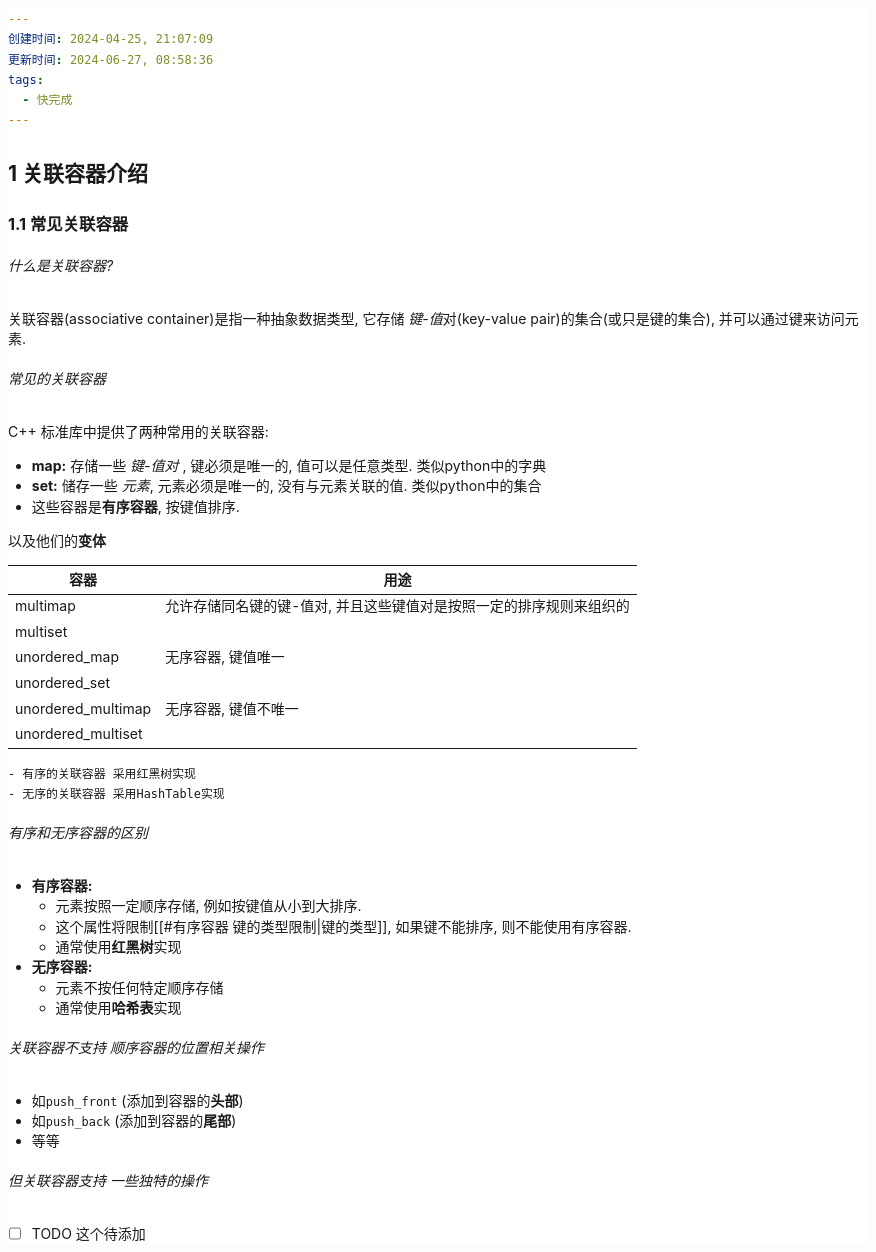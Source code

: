 ```yaml
---
创建时间: 2024-04-25, 21:07:09
更新时间: 2024-06-27, 08:58:36
tags:
  - 快完成
---
```

## 1 关联容器介绍
### 1.1 常见关联容器
###### 什么是关联容器?
关联容器(associative container)是指一种抽象数据类型, 它存储 *键-值*对(key-value pair)的集合(或只是键的集合), 并可以通过键来访问元素. 
###### 常见的关联容器
C++ 标准库中提供了两种常用的关联容器:
- **map:** 存储一些 *键-值对* , 键必须是唯一的, 值可以是任意类型. 类似python中的字典
- **set:** 储存一些 *元素*, 元素必须是唯一的, 没有与元素关联的值. 类似python中的集合
- 这些容器是**有序容器**,  按键值排序.

以及他们的**变体**

| 容器                 | 用途                                 |
| ------------------ | ---------------------------------- |
| multimap           | 允许存储同名键的键-值对, 并且这些键值对是按照一定的排序规则来组织的 |
| multiset           |                                    |
| unordered_map      | 无序容器,  键值唯一                         |
| unordered_set      |                                    |
| unordered_multimap | 无序容器,  键值不唯一                        |
| unordered_multiset |                                    |

```ad-note
- 有序的关联容器 采用红黑树实现
- 无序的关联容器 采用HashTable实现
```

###### 有序和无序容器的区别
- **有序容器:** 
	- 元素按照一定顺序存储, 例如按键值从小到大排序.
	- 这个属性将限制[[#有序容器 键的类型限制|键的类型]], 如果键不能排序, 则不能使用有序容器.
	- 通常使用**红黑树**实现
- **无序容器:** 
	- 元素不按任何特定顺序存储
	- 通常使用**哈希表**实现
###### 关联容器不支持 顺序容器的位置相关操作
- 如`push_front` (添加到容器的**头部**)
- 如`push_back` (添加到容器的**尾部**)
- 等等
###### 但关联容器支持 一些独特的操作
- [ ] TODO 这个待添加
